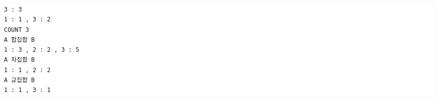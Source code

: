 ```
3 : 3
1 : 1 , 3 : 2
COUNT 3
A 합집합 B
1 : 3 , 2 : 2 , 3 : 5
A 차집합 B
1 : 1 , 2 : 2
A 교집합 B
1 : 1 , 3 : 1

```
